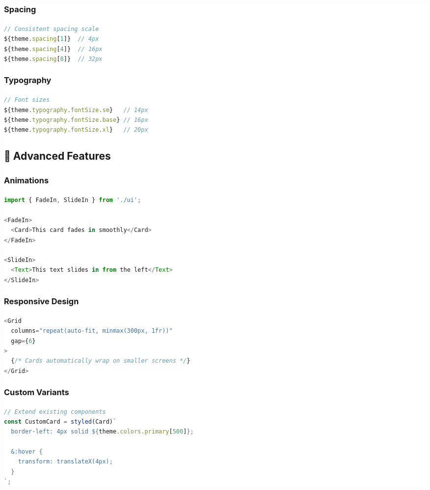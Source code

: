 ### Spacing
```javascript
// Consistent spacing scale
${theme.spacing[1]}  // 4px
${theme.spacing[4]}  // 16px
${theme.spacing[8]}  // 32px
```

### Typography
```javascript
// Font sizes
${theme.typography.fontSize.sm}   // 14px
${theme.typography.fontSize.base} // 16px
${theme.typography.fontSize.xl}   // 20px
```

## 🚀 Advanced Features

### Animations
```javascript
import { FadeIn, SlideIn } from './ui';

<FadeIn>
  <Card>This card fades in smoothly</Card>
</FadeIn>

<SlideIn>
  <Text>This text slides in from the left</Text>
</SlideIn>
```

### Responsive Design
```javascript
<Grid 
  columns="repeat(auto-fit, minmax(300px, 1fr))" 
  gap={6}
>
  {/* Cards automatically wrap on smaller screens */}
</Grid>
```

### Custom Variants
```javascript
// Extend existing components
const CustomCard = styled(Card)`
  border-left: 4px solid ${theme.colors.primary[500]};
  
  &:hover {
    transform: translateX(4px);
  }
`;
```
